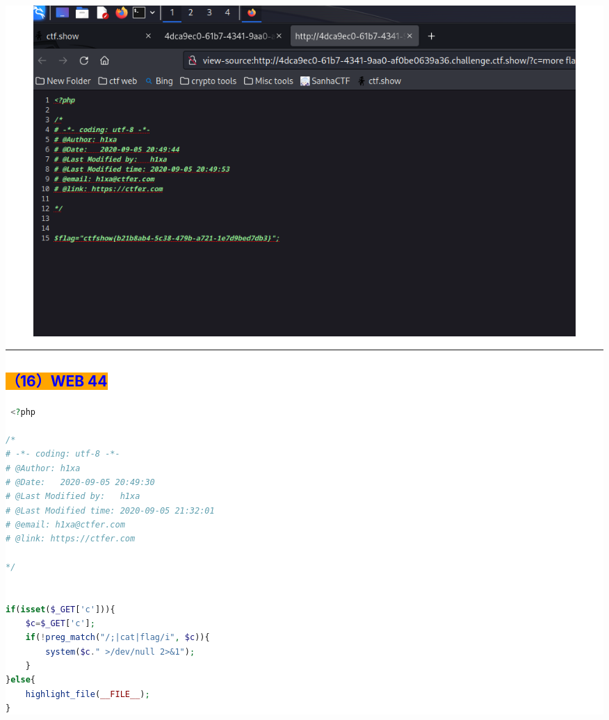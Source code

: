 <figure><img src="../.gitbook/assets/image (8) (1) (1) (1) (1) (1) (1) (1) (1) (1) (1) (1) (1) (1) (1) (1) (1) (1) (1) (1) (1).png" alt=""><figcaption></figcaption></figure>

***

## <mark style="color:blue;background-color:orange;">（16）WEB 44</mark>

```php
 <?php

/*
# -*- coding: utf-8 -*-
# @Author: h1xa
# @Date:   2020-09-05 20:49:30
# @Last Modified by:   h1xa
# @Last Modified time: 2020-09-05 21:32:01
# @email: h1xa@ctfer.com
# @link: https://ctfer.com

*/


if(isset($_GET['c'])){
    $c=$_GET['c'];
    if(!preg_match("/;|cat|flag/i", $c)){
        system($c." >/dev/null 2>&1");
    }
}else{
    highlight_file(__FILE__);
} 
```
